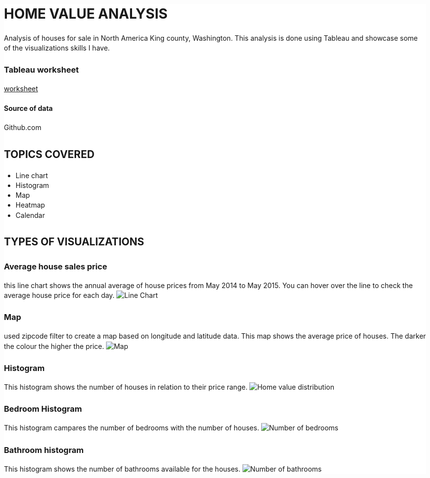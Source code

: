 # HOME VALUE ANALYSIS
Analysis of houses for sale in North America King county, Washington. This analysis is done using Tableau and showcase some of the visualizations skills I have. 

### Tableau worksheet
[worksheet](https://public.tableau.com/views/HomeValueAnalysis_16991273999140/AnalysisDashboard?:language=en-US&:sid=&:redirect=auth&:display_count=n&:origin=viz_share_link)

#### Source of data 
Github.com

## TOPICS COVERED
- Line chart
- Histogram
- Map
- Heatmap
- Calendar

## 
## TYPES OF VISUALIZATIONS

### Average house sales price
this line chart shows the annual average of house prices from May 2014 to May 2015. You can hover over the line to check the average house price for each day. 
<img width="1470" alt="Line Chart" src="https://github.com/user-attachments/assets/24b5c4cc-3e8f-4dac-ab23-38ad73d82dd5">


### Map
used zipcode filter to create a map based on longitude and latitude data. This map shows the average price of houses. The darker the colour the higher the price.
<img width="1470" alt="Map" src="https://github.com/user-attachments/assets/d676d9ad-29c3-4510-90f6-fa4c0dadbff3">



### Histogram 
This histogram shows the number of houses in relation to their price range. 
<img width="1470" alt="Home value distribution" src="https://github.com/user-attachments/assets/86afe2ba-dc3d-4e5c-8211-97f5f67b8590">



### Bedroom Histogram
This histogram campares the number of bedrooms with the number of houses.
<img width="1470" alt="Number of bedrooms" src="https://github.com/user-attachments/assets/fcc5dc28-139b-46ae-8be9-3c9d054a2a4d">



### Bathroom histogram
This histogram shows the number of bathrooms available for the houses. 
<img width="1470" alt="Number of bathrooms" src="https://github.com/user-attachments/assets/30a3ff60-c703-454d-964a-74d36c658f62">
